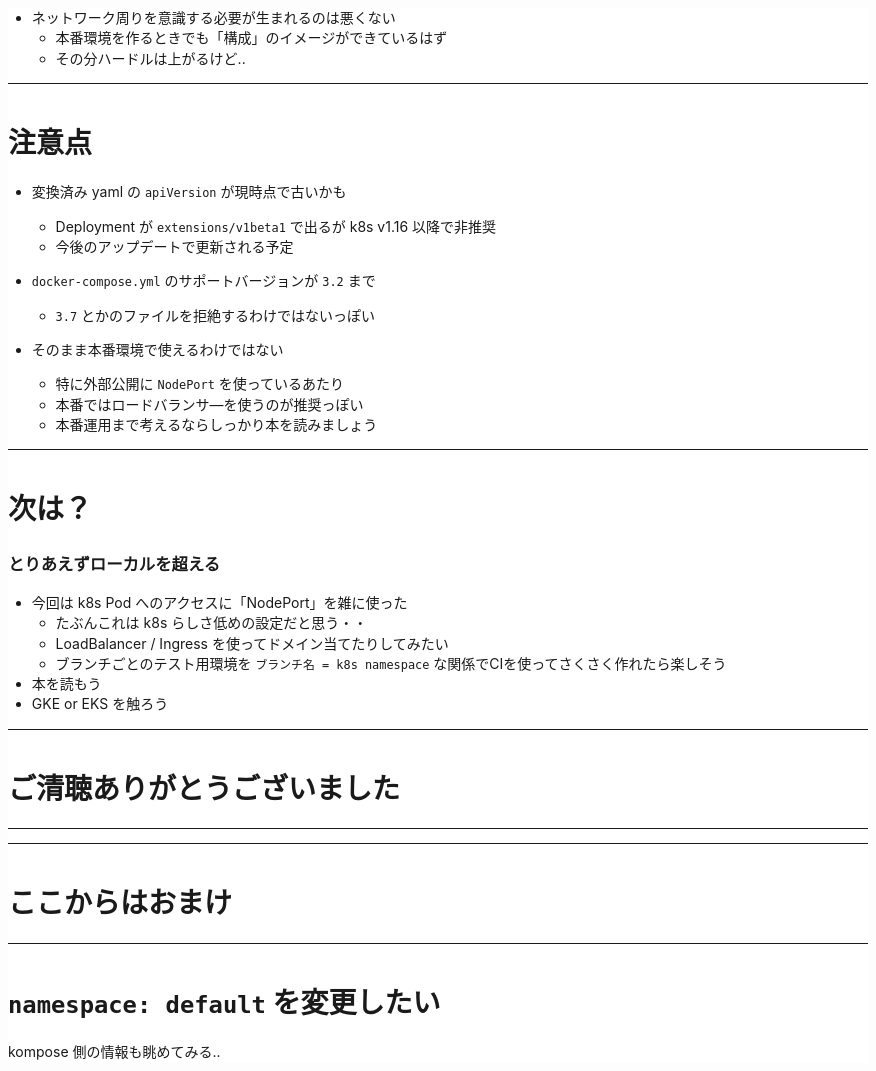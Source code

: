 - ネットワーク周りを意識する必要が生まれるのは悪くない
  - 本番環境を作るときでも「構成」のイメージができているはず
  - その分ハードルは上がるけど..

---

# 注意点

- 変換済み yaml の `apiVersion` が現時点で古いかも
  - Deployment が `extensions/v1beta1` で出るが k8s v1.16 以降で非推奨
  - 今後のアップデートで更新される予定

- `docker-compose.yml` のサポートバージョンが `3.2` まで
  - `3.7` とかのファイルを拒絶するわけではないっぽい

- そのまま本番環境で使えるわけではない
  - 特に外部公開に `NodePort` を使っているあたり
  - 本番ではロードバランサ―を使うのが推奨っぽい
  - 本番運用まで考えるならしっかり本を読みましょう

---

# 次は？

### とりあえずローカルを超える

- 今回は k8s Pod へのアクセスに「NodePort」を雑に使った
  - たぶんこれは k8s らしさ低めの設定だと思う・・
  - LoadBalancer / Ingress を使ってドメイン当てたりしてみたい
  - ブランチごとのテスト用環境を `ブランチ名 = k8s namespace` な関係でCIを使ってさくさく作れたら楽しそう
- 本を読もう
- GKE or EKS を触ろう

---

# ご清聴ありがとうございました

---

---

# ここからはおまけ

---

# `namespace: default` を変更したい

kompose 側の情報も眺めてみる..
